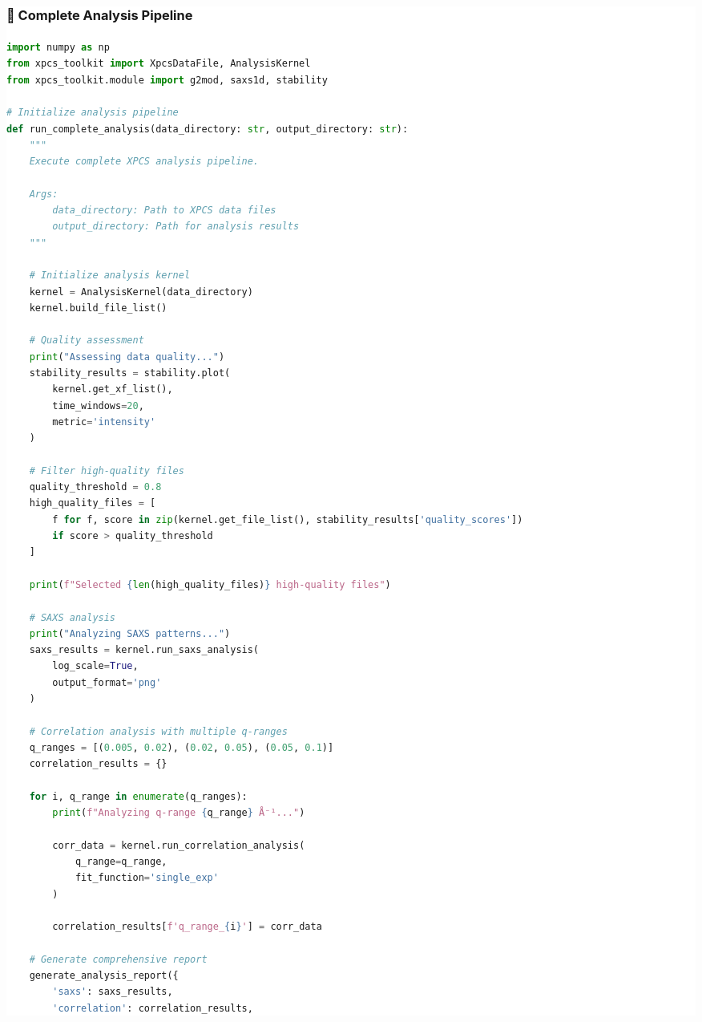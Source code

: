 ### 🚀 Complete Analysis Pipeline

```python
import numpy as np
from xpcs_toolkit import XpcsDataFile, AnalysisKernel
from xpcs_toolkit.module import g2mod, saxs1d, stability

# Initialize analysis pipeline
def run_complete_analysis(data_directory: str, output_directory: str):
    """
    Execute complete XPCS analysis pipeline.
    
    Args:
        data_directory: Path to XPCS data files
        output_directory: Path for analysis results
    """
    
    # Initialize analysis kernel
    kernel = AnalysisKernel(data_directory)
    kernel.build_file_list()
    
    # Quality assessment
    print("Assessing data quality...")
    stability_results = stability.plot(
        kernel.get_xf_list(), 
        time_windows=20,
        metric='intensity'
    )
    
    # Filter high-quality files
    quality_threshold = 0.8
    high_quality_files = [
        f for f, score in zip(kernel.get_file_list(), stability_results['quality_scores'])
        if score > quality_threshold
    ]
    
    print(f"Selected {len(high_quality_files)} high-quality files")
    
    # SAXS analysis
    print("Analyzing SAXS patterns...")
    saxs_results = kernel.run_saxs_analysis(
        log_scale=True,
        output_format='png'
    )
    
    # Correlation analysis with multiple q-ranges
    q_ranges = [(0.005, 0.02), (0.02, 0.05), (0.05, 0.1)]
    correlation_results = {}
    
    for i, q_range in enumerate(q_ranges):
        print(f"Analyzing q-range {q_range} Å⁻¹...")
        
        corr_data = kernel.run_correlation_analysis(
            q_range=q_range,
            fit_function='single_exp'
        )
        
        correlation_results[f'q_range_{i}'] = corr_data
    
    # Generate comprehensive report
    generate_analysis_report({
        'saxs': saxs_results,
        'correlation': correlation_results,
```